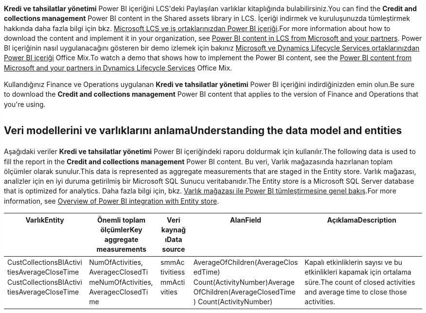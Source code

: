 <span data-ttu-id="c504d-210">**Kredi ve tahsilatlar yönetimi** Power BI içeriğini LCS'deki Paylaşılan varlıklar kitaplığında bulabilirsiniz.</span><span class="sxs-lookup"><span data-stu-id="c504d-210">You can find the **Credit and collections management** Power BI content in the Shared assets library in LCS.</span></span> <span data-ttu-id="c504d-211">İçeriği indirmek ve kuruluşunuzda tümleştirmek hakkında daha fazla bilgi için bkz. [Microsoft LCS ve iş ortaklarınızdan Power BI içeriği](/dynamics365/unified-operations/dev-itpro/analytics/power-bi-content-microsoft-partners).</span><span class="sxs-lookup"><span data-stu-id="c504d-211">For more information about how to download the content and implement it in your organization, see [Power BI content in LCS from Microsoft and your partners](/dynamics365/unified-operations/dev-itpro/analytics/power-bi-content-microsoft-partners).</span></span> <span data-ttu-id="c504d-212">Power BI içeriğinin nasıl uygulanacağını gösteren bir demo izlemek için bakınız [Microsoft ve Dynamics Lifecycle Services ortaklarınızdan Power BI içeriği](https://mix.office.com/watch/9puyb1b2xs1w) Office Mix.</span><span class="sxs-lookup"><span data-stu-id="c504d-212">To watch a demo that shows how to implement the Power BI content, see the [Power BI content from Microsoft and your partners in Dynamics Lifecycle Services](https://mix.office.com/watch/9puyb1b2xs1w) Office Mix.</span></span>

<span data-ttu-id="c504d-213">Kullandığınız Finance ve Operations uygulanan **Kredi ve tahsilatlar yönetimi** Power BI içeriğini indirdiğinizden emin olun.</span><span class="sxs-lookup"><span data-stu-id="c504d-213">Be sure to download the **Credit and collections management** Power BI content that applies to the version of Finance and Operations that you're using.</span></span>

## <a name="understanding-the-data-model-and-entities"></a><span data-ttu-id="c504d-214">Veri modellerini ve varlıklarını anlama</span><span class="sxs-lookup"><span data-stu-id="c504d-214">Understanding the data model and entities</span></span>

<span data-ttu-id="c504d-215">Aşağıdaki veriler **Kredi ve tahsilatlar yönetimi** Power BI içeriğindeki raporu doldurmak için kullanılır.</span><span class="sxs-lookup"><span data-stu-id="c504d-215">The following data is used to fill the report in the **Credit and collections management** Power BI content.</span></span> <span data-ttu-id="c504d-216">Bu veri, Varlık mağazasında hazırlanan toplam ölçümler olarak sunulur.</span><span class="sxs-lookup"><span data-stu-id="c504d-216">This data is represented as aggregate measurements that are staged in the Entity store.</span></span> <span data-ttu-id="c504d-217">Varlık mağazası, analizler için en iyi duruma getirilmiş bir Microsoft SQL Sunucu veritabanıdır.</span><span class="sxs-lookup"><span data-stu-id="c504d-217">The Entity store is a Microsoft SQL Server database that is optimized for analytics.</span></span> <span data-ttu-id="c504d-218">Daha fazla bilgi için, bkz. [Varlık mağazası ile Power BI tümleştirmesine genel bakış](/dynamics365/unified-operations/dev-itpro/analytics/power-bi-integration-entity-store).</span><span class="sxs-lookup"><span data-stu-id="c504d-218">For more information, see [Overview of Power BI integration with Entity store](/dynamics365/unified-operations/dev-itpro/analytics/power-bi-integration-entity-store).</span></span>

| <span data-ttu-id="c504d-219">Varlık</span><span class="sxs-lookup"><span data-stu-id="c504d-219">Entity</span></span>                                      | <span data-ttu-id="c504d-220">Önemli toplam ölçümler</span><span class="sxs-lookup"><span data-stu-id="c504d-220">Key aggregate measurements</span></span>           | <span data-ttu-id="c504d-221">Veri kaynağı</span><span class="sxs-lookup"><span data-stu-id="c504d-221">Data source</span></span>                                 | <span data-ttu-id="c504d-222">Alan</span><span class="sxs-lookup"><span data-stu-id="c504d-222">Field</span></span>                                                      | <span data-ttu-id="c504d-223">Açıklama</span><span class="sxs-lookup"><span data-stu-id="c504d-223">Description</span></span> |
|---------------------------------------------|--------------------------------------|---------------------------------------------|------------------------------------------------------------|-------------|
| <span data-ttu-id="c504d-224">CustCollectionsBIActivitiesAverageCloseTime</span><span class="sxs-lookup"><span data-stu-id="c504d-224">CustCollectionsBIActivitiesAverageCloseTime</span></span> | <span data-ttu-id="c504d-225">NumOfActivities, AveragecClosedTime</span><span class="sxs-lookup"><span data-stu-id="c504d-225">NumOfActivities, AveragecClosedTime</span></span>  | <span data-ttu-id="c504d-226">smmActivities</span><span class="sxs-lookup"><span data-stu-id="c504d-226">smmActivities</span></span>                               | <span data-ttu-id="c504d-227">AverageOfChildren(AverageClosedTime) Count(ActivityNumber)</span><span class="sxs-lookup"><span data-stu-id="c504d-227">AverageOfChildren(AverageClosedTime) Count(ActivityNumber)</span></span> | <span data-ttu-id="c504d-228">Kapalı etkinliklerin sayısı ve bu etkinlikleri kapamak için ortalama süre.</span><span class="sxs-lookup"><span data-stu-id="c504d-228">The count of closed activities and average time to close those activities.</span></span> |